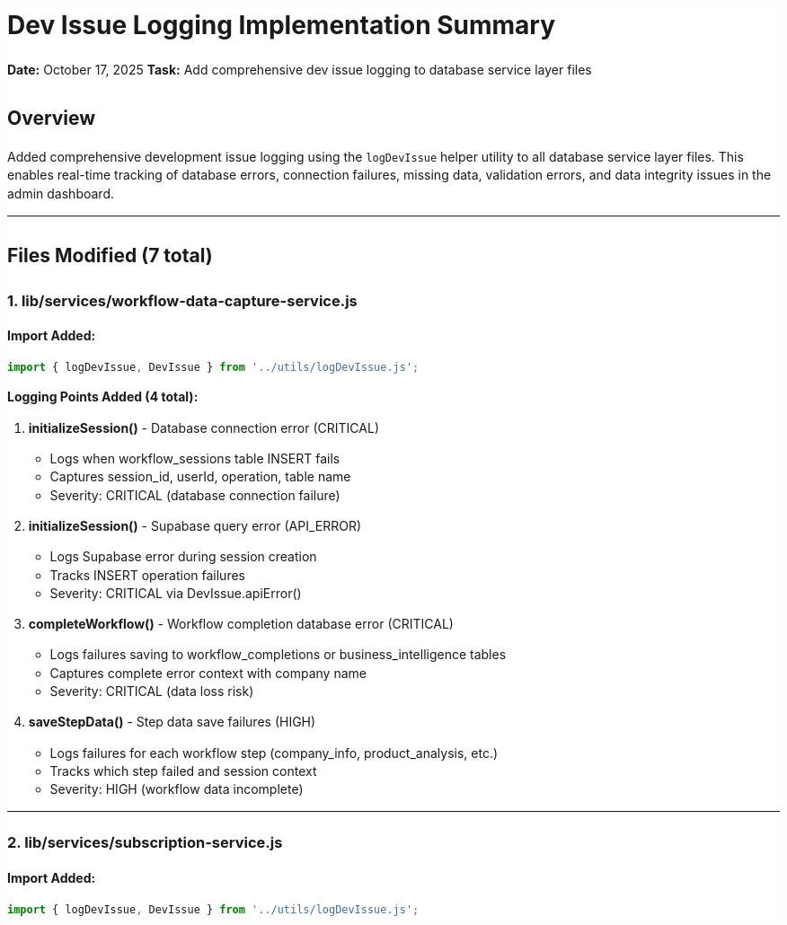 # Dev Issue Logging Implementation Summary

**Date:** October 17, 2025
**Task:** Add comprehensive dev issue logging to database service layer files

## Overview

Added comprehensive development issue logging using the `logDevIssue` helper utility to all database service layer files. This enables real-time tracking of database errors, connection failures, missing data, validation errors, and data integrity issues in the admin dashboard.

---

## Files Modified (7 total)

### 1. **lib/services/workflow-data-capture-service.js**

**Import Added:**
```javascript
import { logDevIssue, DevIssue } from '../utils/logDevIssue.js';
```

**Logging Points Added (4 total):**

1. **initializeSession()** - Database connection error (CRITICAL)
   - Logs when workflow_sessions table INSERT fails
   - Captures session_id, userId, operation, table name
   - Severity: CRITICAL (database connection failure)

2. **initializeSession()** - Supabase query error (API_ERROR)
   - Logs Supabase error during session creation
   - Tracks INSERT operation failures
   - Severity: CRITICAL via DevIssue.apiError()

3. **completeWorkflow()** - Workflow completion database error (CRITICAL)
   - Logs failures saving to workflow_completions or business_intelligence tables
   - Captures complete error context with company name
   - Severity: CRITICAL (data loss risk)

4. **saveStepData()** - Step data save failures (HIGH)
   - Logs failures for each workflow step (company_info, product_analysis, etc.)
   - Tracks which step failed and session context
   - Severity: HIGH (workflow data incomplete)

---

### 2. **lib/services/subscription-service.js**

**Import Added:**
```javascript
import { logDevIssue, DevIssue } from '../utils/logDevIssue.js';
```
